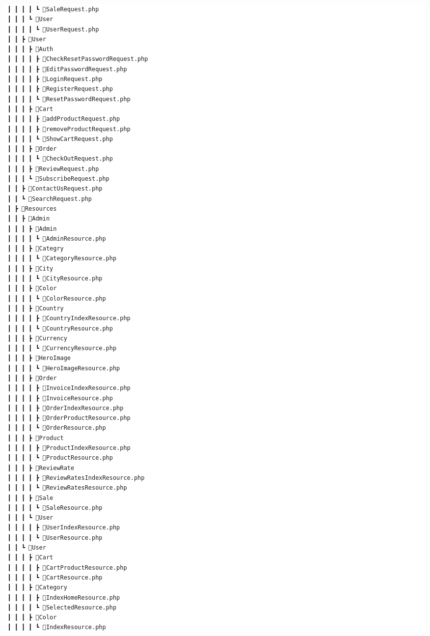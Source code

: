 ``` 
 ┃ ┃ ┃ ┃ ┗ 📜SaleRequest.php
 ┃ ┃ ┃ ┗ 📂User
 ┃ ┃ ┃ ┃ ┗ 📜UserRequest.php
 ┃ ┃ ┣ 📂User
 ┃ ┃ ┃ ┣ 📂Auth
 ┃ ┃ ┃ ┃ ┣ 📜CheckResetPasswordRequest.php
 ┃ ┃ ┃ ┃ ┣ 📜EditPasswordRequest.php
 ┃ ┃ ┃ ┃ ┣ 📜LoginRequest.php
 ┃ ┃ ┃ ┃ ┣ 📜RegisterRequest.php
 ┃ ┃ ┃ ┃ ┗ 📜ResetPasswordRequest.php
 ┃ ┃ ┃ ┣ 📂Cart
 ┃ ┃ ┃ ┃ ┣ 📜addProductRequest.php
 ┃ ┃ ┃ ┃ ┣ 📜removeProductRequest.php
 ┃ ┃ ┃ ┃ ┗ 📜ShowCartRequest.php
 ┃ ┃ ┃ ┣ 📂Order
 ┃ ┃ ┃ ┃ ┗ 📜CheckOutRequest.php
 ┃ ┃ ┃ ┣ 📜ReviewRequest.php
 ┃ ┃ ┃ ┗ 📜SubscribeRequest.php
 ┃ ┃ ┣ 📜ContactUsRequest.php
 ┃ ┃ ┗ 📜SearchRequest.php
 ┃ ┣ 📂Resources
 ┃ ┃ ┣ 📂Admin
 ┃ ┃ ┃ ┣ 📂Admin
 ┃ ┃ ┃ ┃ ┗ 📜AdminResource.php
 ┃ ┃ ┃ ┣ 📂Categry
 ┃ ┃ ┃ ┃ ┗ 📜CategoryResource.php
 ┃ ┃ ┃ ┣ 📂City
 ┃ ┃ ┃ ┃ ┗ 📜CityResource.php
 ┃ ┃ ┃ ┣ 📂Color
 ┃ ┃ ┃ ┃ ┗ 📜ColorResource.php
 ┃ ┃ ┃ ┣ 📂Country
 ┃ ┃ ┃ ┃ ┣ 📜CountryIndexResource.php
 ┃ ┃ ┃ ┃ ┗ 📜CountryResource.php
 ┃ ┃ ┃ ┣ 📂Currency
 ┃ ┃ ┃ ┃ ┗ 📜CurrencyResource.php
 ┃ ┃ ┃ ┣ 📂HeroImage
 ┃ ┃ ┃ ┃ ┗ 📜HeroImageResource.php
 ┃ ┃ ┃ ┣ 📂Order
 ┃ ┃ ┃ ┃ ┣ 📜InvoiceIndexResource.php
 ┃ ┃ ┃ ┃ ┣ 📜InvoiceResource.php
 ┃ ┃ ┃ ┃ ┣ 📜OrderIndexResource.php
 ┃ ┃ ┃ ┃ ┣ 📜OrderProductResource.php
 ┃ ┃ ┃ ┃ ┗ 📜OrderResource.php
 ┃ ┃ ┃ ┣ 📂Product
 ┃ ┃ ┃ ┃ ┣ 📜ProductIndexResource.php
 ┃ ┃ ┃ ┃ ┗ 📜ProductResource.php
 ┃ ┃ ┃ ┣ 📂ReviewRate
 ┃ ┃ ┃ ┃ ┣ 📜ReviewRatesIndexResource.php
 ┃ ┃ ┃ ┃ ┗ 📜ReviewRatesResource.php
 ┃ ┃ ┃ ┣ 📂Sale
 ┃ ┃ ┃ ┃ ┗ 📜SaleResource.php
 ┃ ┃ ┃ ┗ 📂User
 ┃ ┃ ┃ ┃ ┣ 📜UserIndexResource.php
 ┃ ┃ ┃ ┃ ┗ 📜UserResource.php
 ┃ ┃ ┗ 📂User
 ┃ ┃ ┃ ┣ 📂Cart
 ┃ ┃ ┃ ┃ ┣ 📜CartProductResource.php
 ┃ ┃ ┃ ┃ ┗ 📜CartResource.php
 ┃ ┃ ┃ ┣ 📂Category
 ┃ ┃ ┃ ┃ ┣ 📜IndexHomeResource.php
 ┃ ┃ ┃ ┃ ┗ 📜SelectedResource.php
 ┃ ┃ ┃ ┣ 📂Color
 ┃ ┃ ┃ ┃ ┗ 📜IndexResource.php
```